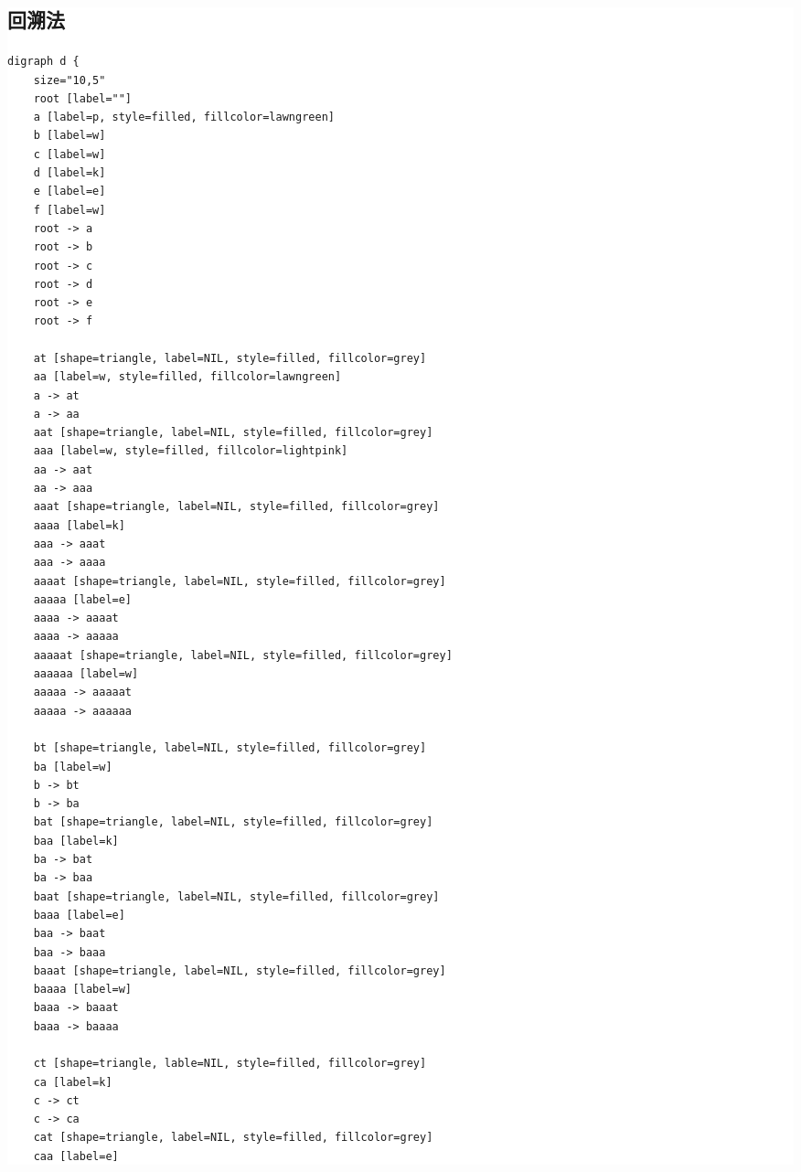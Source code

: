 
## 回溯法

```plantuml
digraph d {
    size="10,5"
    root [label=""]
    a [label=p, style=filled, fillcolor=lawngreen]
    b [label=w]
    c [label=w]
    d [label=k]
    e [label=e]
    f [label=w]
    root -> a
    root -> b
    root -> c
    root -> d
    root -> e
    root -> f

    at [shape=triangle, label=NIL, style=filled, fillcolor=grey]
    aa [label=w, style=filled, fillcolor=lawngreen]
    a -> at
    a -> aa
    aat [shape=triangle, label=NIL, style=filled, fillcolor=grey]
    aaa [label=w, style=filled, fillcolor=lightpink]
    aa -> aat
    aa -> aaa
    aaat [shape=triangle, label=NIL, style=filled, fillcolor=grey]
    aaaa [label=k]
    aaa -> aaat
    aaa -> aaaa
    aaaat [shape=triangle, label=NIL, style=filled, fillcolor=grey]
    aaaaa [label=e]
    aaaa -> aaaat
    aaaa -> aaaaa
    aaaaat [shape=triangle, label=NIL, style=filled, fillcolor=grey]
    aaaaaa [label=w]
    aaaaa -> aaaaat
    aaaaa -> aaaaaa

    bt [shape=triangle, label=NIL, style=filled, fillcolor=grey]
    ba [label=w]
    b -> bt
    b -> ba
    bat [shape=triangle, label=NIL, style=filled, fillcolor=grey]
    baa [label=k]
    ba -> bat
    ba -> baa
    baat [shape=triangle, label=NIL, style=filled, fillcolor=grey]
    baaa [label=e]
    baa -> baat
    baa -> baaa
    baaat [shape=triangle, label=NIL, style=filled, fillcolor=grey]
    baaaa [label=w]
    baaa -> baaat
    baaa -> baaaa

    ct [shape=triangle, lable=NIL, style=filled, fillcolor=grey]
    ca [label=k]
    c -> ct
    c -> ca
    cat [shape=triangle, label=NIL, style=filled, fillcolor=grey]
    caa [label=e]
```